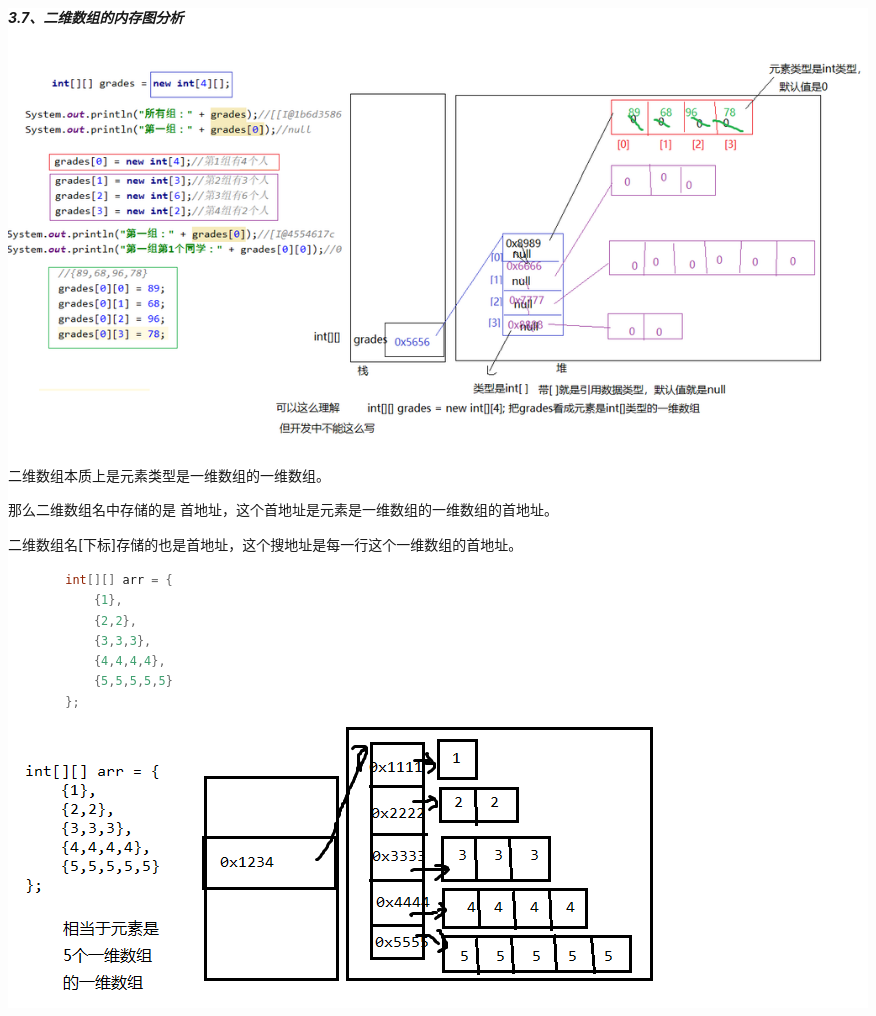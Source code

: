 ##### 3.7、二维数组的内存图分析

![image-20220927093305958](Java面向对象/image-20220927093305958.png)

二维数组本质上是元素类型是一维数组的一维数组。

那么二维数组名中存储的是 首地址，这个首地址是元素是一维数组的一维数组的首地址。

二维数组名[下标]存储的也是首地址，这个搜地址是每一行这个一维数组的首地址。

```java
        int[][] arr = {
            {1},
            {2,2},
            {3,3,3},
            {4,4,4,4},
            {5,5,5,5,5}
        };
```

![1562112672215](Java面向对象/1562112672215.png)
